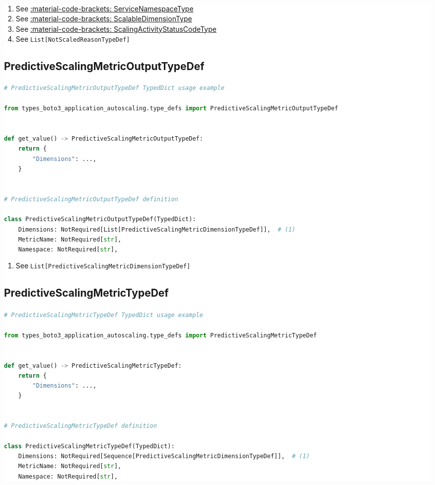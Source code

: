 1. See [:material-code-brackets: ServiceNamespaceType](./literals.md#servicenamespacetype)
2. See [:material-code-brackets: ScalableDimensionType](./literals.md#scalabledimensiontype)
3. See [:material-code-brackets: ScalingActivityStatusCodeType](./literals.md#scalingactivitystatuscodetype)
4. See `List[NotScaledReasonTypeDef]`

## PredictiveScalingMetricOutputTypeDef

```python
# PredictiveScalingMetricOutputTypeDef TypedDict usage example

from types_boto3_application_autoscaling.type_defs import PredictiveScalingMetricOutputTypeDef


def get_value() -> PredictiveScalingMetricOutputTypeDef:
    return {
        "Dimensions": ...,
    }


# PredictiveScalingMetricOutputTypeDef definition

class PredictiveScalingMetricOutputTypeDef(TypedDict):
    Dimensions: NotRequired[List[PredictiveScalingMetricDimensionTypeDef]],  # (1)
    MetricName: NotRequired[str],
    Namespace: NotRequired[str],
```

1. See `List[PredictiveScalingMetricDimensionTypeDef]`

## PredictiveScalingMetricTypeDef

```python
# PredictiveScalingMetricTypeDef TypedDict usage example

from types_boto3_application_autoscaling.type_defs import PredictiveScalingMetricTypeDef


def get_value() -> PredictiveScalingMetricTypeDef:
    return {
        "Dimensions": ...,
    }


# PredictiveScalingMetricTypeDef definition

class PredictiveScalingMetricTypeDef(TypedDict):
    Dimensions: NotRequired[Sequence[PredictiveScalingMetricDimensionTypeDef]],  # (1)
    MetricName: NotRequired[str],
    Namespace: NotRequired[str],
```
